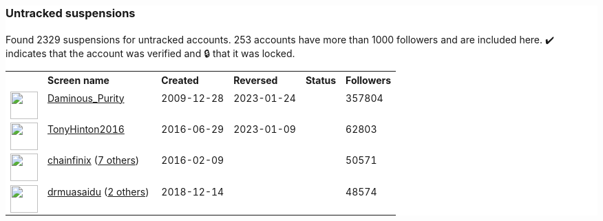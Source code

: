 
### Untracked suspensions

Found 2329 suspensions for untracked accounts.
253 accounts have more than 1000 followers and are included here.
  ✔️ indicates that the account was verified and 🔒 that it was locked.

<table>
    <tr>
        <th></th>
        <th align="left">Screen name</th>
        <th align="left">Created</th>
        <th align="left">Reversed</th>
        <th align="left">Status</th>
        <th align="left">Followers</th>
    </tr>
        <tr>
            <td><a href="https://twitter.com/intent/user?user_id=99943864">
                <img src="https://pbs.twimg.com/profile_images/1407151262269906947/bGdU6dm1_normal.jpg" width="40px" height="40px" align="center"/></a>
            </td>
            <td>
                <a href="https://twitter.com/Daminous_Purity">Daminous_Purity</a></td>
            <td>2009-12-28</td>
            <td>2023-01-24</td>
            <td align="center"></td>
            <td>357804</td>
        </tr>
        <tr>
            <td><a href="https://twitter.com/intent/user?user_id=748163236479000576">
                <img src="https://pbs.twimg.com/profile_images/1486046119905964035/w5Nd-OUi_normal.jpg" width="40px" height="40px" align="center"/></a>
            </td>
            <td>
                <a href="https://twitter.com/TonyHinton2016">TonyHinton2016</a></td>
            <td>2016-06-29</td>
            <td>2023-01-09</td>
            <td align="center"></td>
            <td>62803</td>
        </tr>
        <tr>
            <td><a href="https://twitter.com/intent/user?user_id=4891020179">
                <img src="https://pbs.twimg.com/profile_images/1486076242713624587/yjSV1yCv_normal.jpg" width="40px" height="40px" align="center"/></a>
            </td>
            <td>
                <a href="https://twitter.com/chainfinix">chainfinix</a>&nbsp;(<a href="https://api.memory.lol/v1/tw/id/4891020179">7 others</a>)&nbsp;</td>
            <td>2016-02-09</td>
            <td></td>
            <td align="center"></td>
            <td>50571</td>
        </tr>
        <tr>
            <td><a href="https://twitter.com/intent/user?user_id=1073558528181354497">
                <img src="https://pbs.twimg.com/profile_images/1509967737891672066/8SyIyYI4_normal.jpg" width="40px" height="40px" align="center"/></a>
            </td>
            <td>
                <a href="https://twitter.com/drmuasaidu">drmuasaidu</a>&nbsp;(<a href="https://api.memory.lol/v1/tw/id/1073558528181354497">2 others</a>)&nbsp;</td>
            <td>2018-12-14</td>
            <td></td>
            <td align="center"></td>
            <td>48574</td>
        </tr>